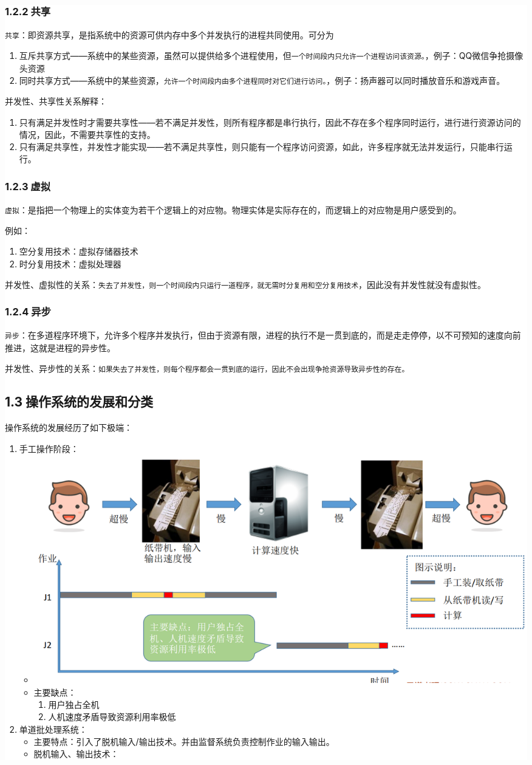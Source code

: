 ### 1.2.2 共享

`共享`：即资源共享，是指系统中的资源可供内存中多个并发执行的进程共同使用。可分为
1. 互斥共享方式——系统中的某些资源，虽然可以提供给多个进程使用，但`一个时间段内只允许一个进程访问该资源。`，例子：QQ微信争抢摄像头资源
2. 同时共享方式——系统中的某些资源，`允许一个时间段内由多个进程同时对它们进行访问。`，例子：扬声器可以同时播放音乐和游戏声音。

并发性、共享性关系解释：

1. 只有满足并发性时才需要共享性——若不满足并发性，则所有程序都是串行执行，因此不存在多个程序同时运行，进行进行资源访问的情况，因此，不需要共享性的支持。
2. 只有满足共享性，并发性才能实现——若不满足共享性，则只能有一个程序访问资源，如此，许多程序就无法并发运行，只能串行运行。

### 1.2.3 虚拟

`虚拟`：是指把一个物理上的实体变为若干个逻辑上的对应物。物理实体是实际存在的，而逻辑上的对应物是用户感受到的。

例如：

1. 空分复用技术：虚拟存储器技术
2. 时分复用技术：虚拟处理器

并发性、虚拟性的关系：`失去了并发性，则一个时间段内只运行一道程序，就无需时分复用和空分复用技术`，因此没有并发性就没有虚拟性。

### 1.2.4 异步

`异步`：在多道程序环境下，允许多个程序并发执行，但由于资源有限，进程的执行不是一贯到底的，而是走走停停，以不可预知的速度向前推进，这就是进程的异步性。

并发性、异步性的关系：`如果失去了并发性，则每个程序都会一贯到底的运行，因此不会出现争抢资源导致异步性的存在。`

## 1.3 操作系统的发展和分类

操作系统的发展经历了如下极端：

1. 手工操作阶段：
    - ![](./1-4.png)
    - 主要缺点：
        1. 用户独占全机
        2. 人机速度矛盾导致资源利用率极低
2. 单道批处理系统：
    - 主要特点：引入了脱机输入/输出技术。并由监督系统负责控制作业的输入输出。
    - 脱机输入、输出技术：